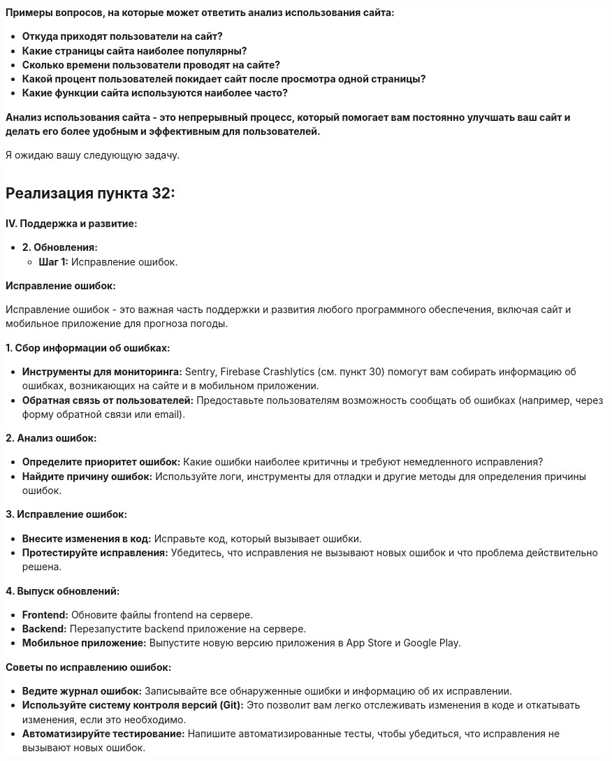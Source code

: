 
**Примеры  вопросов,  на  которые  может  ответить  анализ  использования  сайта:**

* **Откуда  приходят  пользователи  на  сайт?**
* **Какие  страницы  сайта  наиболее  популярны?**
* **Сколько  времени  пользователи  проводят  на  сайте?**
* **Какой  процент  пользователей  покидает  сайт  после  просмотра  одной  страницы?**
* **Какие  функции  сайта  используются  наиболее  часто?**


**Анализ  использования  сайта  -  это  непрерывный  процесс,  который  помогает  вам  постоянно  улучшать  ваш  сайт  и  делать  его  более  удобным  и  эффективным  для  пользователей.**


Я ожидаю вашу следующую задачу. 

## Реализация пункта 32:

**IV. Поддержка и развитие:**

* **2. Обновления:**
    * **Шаг 1:** Исправление ошибок.

**Исправление ошибок:**

Исправление ошибок - это важная часть поддержки и развития любого программного обеспечения, включая сайт и мобильное приложение для прогноза погоды.

**1. Сбор информации об ошибках:**

* **Инструменты для мониторинга:**  Sentry, Firebase Crashlytics (см. пункт 30)  помогут вам собирать информацию об ошибках, возникающих на сайте и в мобильном приложении.
* **Обратная связь от пользователей:**  Предоставьте пользователям возможность сообщать об ошибках (например, через форму обратной связи или email).

**2. Анализ ошибок:**

* **Определите приоритет ошибок:**  Какие ошибки наиболее критичны и требуют немедленного исправления?
* **Найдите причину ошибок:**  Используйте логи, инструменты для отладки и другие методы для определения причины ошибок.

**3. Исправление ошибок:**

* **Внесите изменения в код:**  Исправьте код, который вызывает ошибки.
* **Протестируйте исправления:**  Убедитесь, что исправления не вызывают новых ошибок и что проблема действительно решена.

**4. Выпуск обновлений:**

* **Frontend:**  Обновите файлы frontend на сервере.
* **Backend:**  Перезапустите backend приложение на сервере.
* **Мобильное приложение:**  Выпустите новую версию приложения в App Store и Google Play.

**Советы по исправлению ошибок:**

* **Ведите журнал ошибок:**  Записывайте все обнаруженные ошибки и информацию об их исправлении.
* **Используйте систему контроля версий (Git):**  Это позволит вам легко отслеживать изменения в коде и откатывать изменения, если это необходимо.
* **Автоматизируйте тестирование:**  Напишите автоматизированные тесты, чтобы убедиться, что исправления не вызывают новых ошибок.
